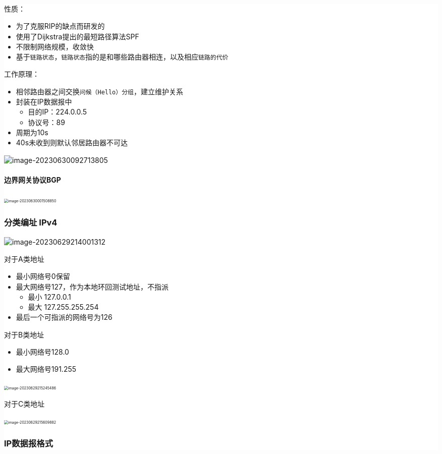 性质：

- 为了克服RIP的缺点而研发的
- 使用了Dijkstra提出的最短路径算法SPF
- 不限制网络规模，收敛快
- 基于`链路状态`，`链路状态`指的是和哪些路由器相连，以及相应`链路的代价`



工作原理：

- 相邻路由器之间交换`问候（Hello）分组`，建立维护关系
- 封装在IP数据报中
  - 目的IP：224.0.0.5
  - 协议号：89
- 周期为10s
- 40s未收到则默认邻居路由器不可达

![image-20230630092713805](pics/image-20230630092713805.png)

#### 边界网关协议BGP

<img src="pics/image-20230630001508850.png" alt="image-20230630001508850" style="zoom:50%;" />



### 分类编址 IPv4

![image-20230629214001312](pics/image-20230629214001312.png)

对于A类地址

- 最小网络号0保留
- 最大网络号127，作为本地环回测试地址，不指派
  - 最小 127.0.0.1
  - 最大 127.255.255.254
- 最后一个可指派的网络号为126



对于B类地址

- 最小网络号128.0

- 最大网络号191.255


<img src="pics/image-20230629215245486.png" alt="image-20230629215245486" style="zoom: 50%;" />



对于C类地址

<img src="pics/image-20230629215609882.png" alt="image-20230629215609882" style="zoom: 50%;" />



### IP数据报格式
